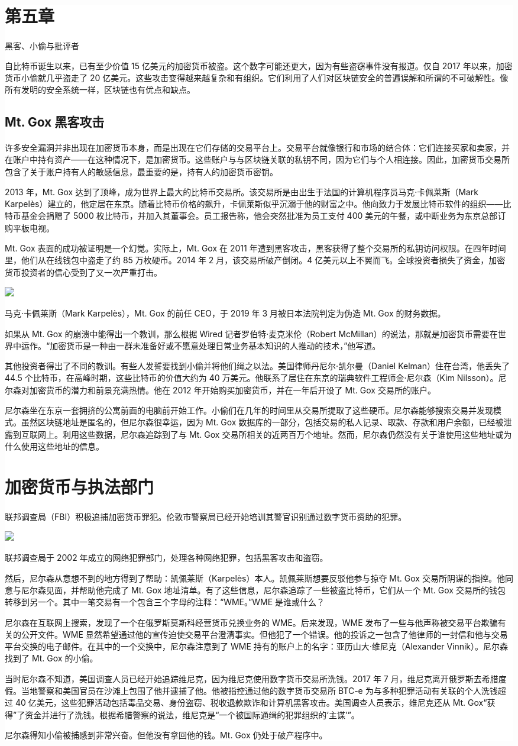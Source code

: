 # 第五章

黑客、小偷与批评者

自比特币诞生以来，已有至少价值 15 亿美元的加密货币被盗。这个数字可能还更大，因为有些盗窃事件没有报道。仅自 2017 年以来，加密货币小偷就几乎盗走了 20 亿美元。这些攻击变得越来越复杂和有组织。它们利用了人们对区块链安全的普遍误解和所谓的不可破解性。像所有发明的安全系统一样，区块链也有优点和缺点。

## Mt. Gox 黑客攻击

许多安全漏洞并非出现在加密货币本身，而是出现在它们存储的交易平台上。交易平台就像银行和市场的结合体：它们连接买家和卖家，并在账户中持有资产——在这种情况下，是加密货币。这些账户与与区块链关联的私钥不同，因为它们与个人相连接。因此，加密货币交易所包含了关于账户持有人的敏感信息，最重要的是，持有人的加密货币密钥。

2013 年，Mt. Gox 达到了顶峰，成为世界上最大的比特币交易所。该交易所是由出生于法国的计算机程序员马克·卡佩莱斯（Mark Karpelès）建立的，他定居在东京。随着比特币价格的飙升，卡佩莱斯似乎沉溺于他的财富之中。他向致力于发展比特币软件的组织——比特币基金会捐赠了 5000 枚比特币，并加入其董事会。员工报告称，他会突然批准为员工支付 400 美元的午餐，或中断业务为东京总部订购平板电视。

Mt. Gox 表面的成功被证明是一个幻觉。实际上，Mt. Gox 在 2011 年遭到黑客攻击，黑客获得了整个交易所的私钥访问权限。在四年时间里，他们从在线钱包中盗走了约 85 万枚硬币。2014 年 2 月，该交易所破产倒闭。4 亿美元以上不翼而飞。全球投资者损失了资金，加密货币投资者的信心受到了又一次严重打击。

![](img/GettyImages-812373034.jpg)

马克·卡佩莱斯（Mark Karpelès），Mt. Gox 的前任 CEO，于 2019 年 3 月被日本法院判定为伪造 Mt. Gox 的财务数据。

如果从 Mt. Gox 的崩溃中能得出一个教训，那么根据 Wired 记者罗伯特·麦克米伦（Robert McMillan）的说法，那就是加密货币需要在世界中运作。“加密货币是一种由一群未准备好或不愿意处理日常业务基本知识的人推动的技术，”他写道。

其他投资者得出了不同的教训。有些人发誓要找到小偷并将他们绳之以法。美国律师丹尼尔·凯尔曼（Daniel Kelman）住在台湾，他丢失了 44.5 个比特币，在高峰时期，这些比特币的价值大约为 40 万美元。他联系了居住在东京的瑞典软件工程师金·尼尔森（Kim Nilsson）。尼尔森对加密货币的潜力和前景充满热情。他在 2012 年开始购买加密货币，并在一年后开设了 Mt. Gox 交易所的账户。

尼尔森坐在东京一套拥挤的公寓前面的电脑前开始工作。小偷们在几年的时间里从交易所提取了这些硬币。尼尔森能够搜索交易并发现模式。虽然区块链地址是匿名的，但尼尔森很幸运，因为 Mt. Gox 数据库的一部分，包括交易的私人记录、取款、存款和用户余额，已经被泄露到互联网上。利用这些数据，尼尔森追踪到了与 Mt. Gox 交易所相关的近两百万个地址。然而，尼尔森仍然没有关于谁使用这些地址或为什么使用这些地址的信息。

# 加密货币与执法部门

联邦调查局（FBI）积极追捕加密货币罪犯。伦敦市警察局已经开始培训其警官识别通过数字货币资助的犯罪。

![](img/GettyImages-1184820947.jpg)

联邦调查局于 2002 年成立的网络犯罪部门，处理各种网络犯罪，包括黑客攻击和盗窃。

然后，尼尔森从意想不到的地方得到了帮助：凯佩莱斯（Karpelès）本人。凯佩莱斯想要反驳他参与掠夺 Mt. Gox 交易所阴谋的指控。他同意与尼尔森见面，并帮助他完成了 Mt. Gox 地址清单。有了这些信息，尼尔森追踪了一些被盗比特币，它们从一个 Mt. Gox 交易所的钱包转移到另一个。其中一笔交易有一个包含三个字母的注释：“WME。”WME 是谁或什么？

尼尔森在互联网上搜索，发现了一个在俄罗斯莫斯科经营货币兑换业务的 WME。后来发现，WME 发布了一些与他声称被交易平台欺骗有关的公开文件。WME 显然希望通过他的宣传迫使交易平台澄清事实。但他犯了一个错误。他的投诉之一包含了他律师的一封信和他与交易平台交换的电子邮件。在其中的一个交换中，尼尔森注意到了 WME 持有的账户上的名字：亚历山大·维尼克（Alexander Vinnik）。尼尔森找到了 Mt. Gox 的小偷。

当时尼尔森不知道，美国调查人员已经开始追踪维尼克，因为维尼克使用数字货币交易所洗钱。2017 年 7 月，维尼克离开俄罗斯去希腊度假。当地警察和美国官员在沙滩上包围了他并逮捕了他。他被指控通过他的数字货币交易所 BTC-e 为与多种犯罪活动有关联的个人洗钱超过 40 亿美元，这些犯罪活动包括毒品交易、身份盗窃、税收退款欺诈和计算机黑客攻击。美国调查人员表示，维尼克还从 Mt. Gox“获得”了资金并进行了洗钱。根据希腊警察的说法，维尼克是“一个被国际通缉的犯罪组织的‘主谋’”。

尼尔森得知小偷被捕感到非常兴奋。但他没有拿回他的钱。Mt. Gox 仍处于破产程序中。
